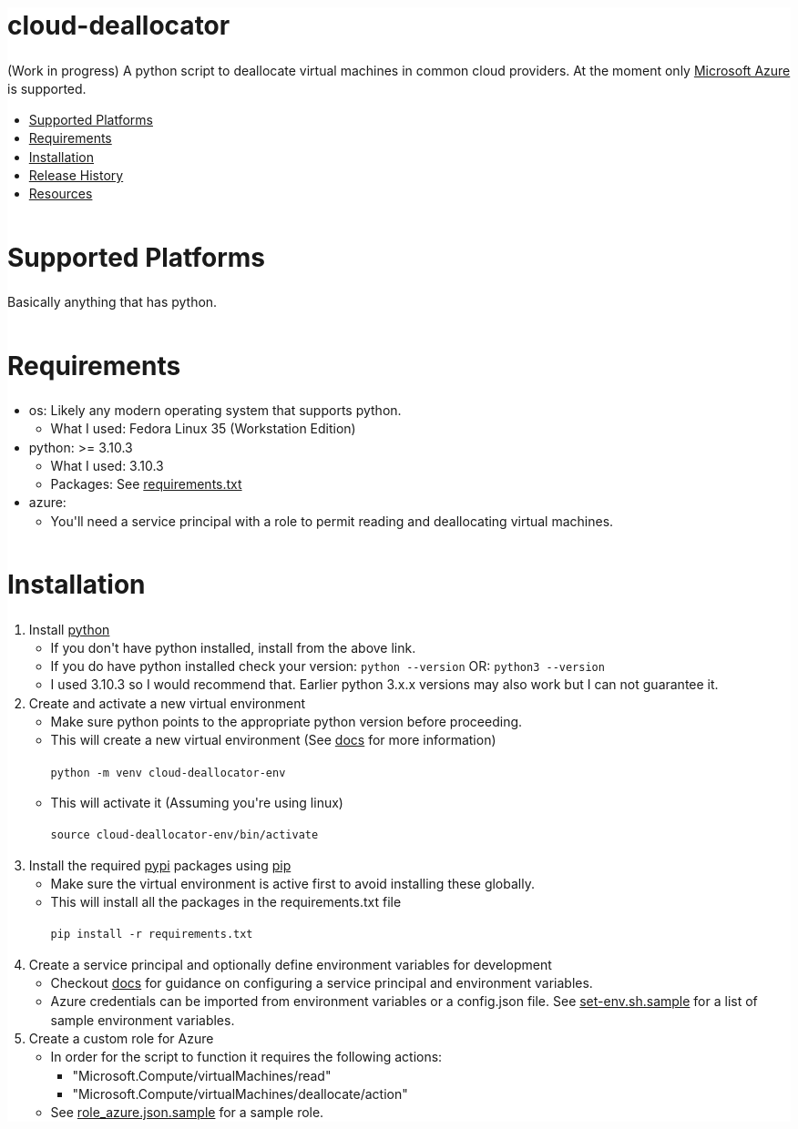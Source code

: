 # cloud-deallocator
(Work in progress) A python script to deallocate virtual machines in common cloud providers. At the moment only [Microsoft Azure](https://azure.microsoft.com/en-us/) is supported.

- [Supported Platforms](#supported-platforms)
- [Requirements](#requirements)
- [Installation](#installation)
- [Release History](#release-history)
- [Resources](#resources)


# Supported Platforms
Basically anything that has python.

# Requirements
- os: Likely any modern operating system that supports python.
    - What I used: Fedora Linux 35 (Workstation Edition)
- python: >= 3.10.3
    - What I used: 3.10.3
    - Packages: See [requirements.txt](requirements.txt)
- azure: 
    - You'll need a service principal with a role to permit reading and deallocating virtual machines.

# Installation
1. Install [python](https://www.python.org/)
    - If you don't have python installed, install from the above link. 
    - If you do have python installed check your version: ```python --version``` OR: ```python3 --version```
    - I used 3.10.3 so I would recommend that. Earlier python 3.x.x versions may also work but I can not guarantee it.
2. Create and activate a new virtual environment
    - Make sure python points to the appropriate python version before proceeding.
    - This will create a new virtual environment (See [docs](https://docs.python.org/3/library/venv.html) for more information)
        ```
        python -m venv cloud-deallocator-env
        ```
    - This will activate it (Assuming you're using linux)
        ```
        source cloud-deallocator-env/bin/activate
        ```
3. Install the required [pypi](https://pypi.org/) packages using [pip](https://pip.pypa.io/en/stable/)
    - Make sure the virtual environment is active first to avoid installing these globally.
    - This will install all the packages in the requirements.txt file
        ```
        pip install -r requirements.txt
        ```
4. Create a service principal and optionally define environment variables for development
    - Checkout [docs](https://docs.microsoft.com/en-us/azure/developer/python/configure-local-development-environment?tabs=cmd#configure-authentication) for guidance on configuring a service principal and environment variables.
    - Azure credentials can be imported from environment variables or a config.json file. See [set-env.sh.sample](scripts/set-env.sh.sample) for a list of sample environment variables.
5. Create a custom role for Azure
    - In order for the script to function it requires the following actions: 
        - "Microsoft.Compute/virtualMachines/read"
        - "Microsoft.Compute/virtualMachines/deallocate/action"
    - See [role_azure.json.sample](resources/roles/role_azure.json.sample) for a sample role.